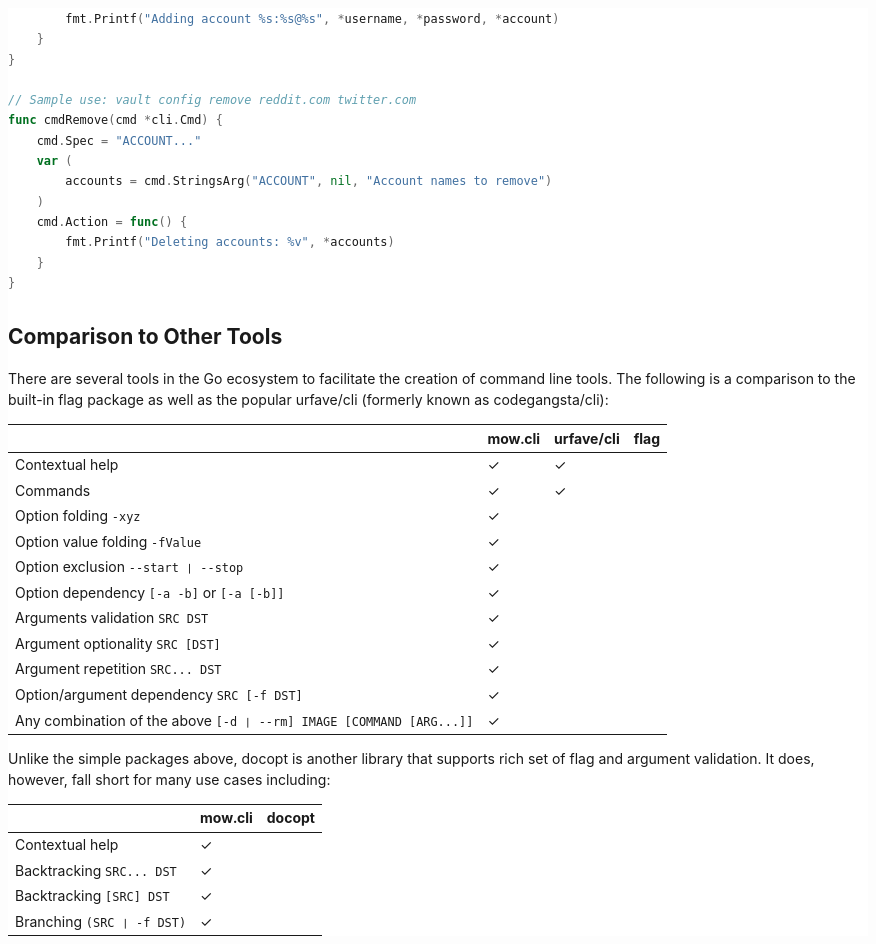 ```go
		fmt.Printf("Adding account %s:%s@%s", *username, *password, *account)
	}
}

// Sample use: vault config remove reddit.com twitter.com
func cmdRemove(cmd *cli.Cmd) {
	cmd.Spec = "ACCOUNT..."
	var (
		accounts = cmd.StringsArg("ACCOUNT", nil, "Account names to remove")
	)
	cmd.Action = func() {
		fmt.Printf("Deleting accounts: %v", *accounts)
	}
}
```


## Comparison to Other Tools
There are several tools in the Go ecosystem to facilitate the creation of
command line tools.  The following is a comparison to the built-in flag package
as well as the popular urfave/cli (formerly known as codegangsta/cli):

|                                                                     | mow.cli | urfave/cli | flag |
| ------------------------------------------------------------------- | ------- | ---------- | ---- |
| Contextual help                                                     | ✓       | ✓          |      |
| Commands                                                            | ✓       | ✓          |      |
| Option folding `-xyz`                                               | ✓       |            |      |
| Option value folding `-fValue`                                      | ✓       |            |      |
| Option exclusion `--start ❘ --stop`                                 | ✓       |            |      |
| Option dependency `[-a -b]` or `[-a [-b]]`                          | ✓       |            |      |
| Arguments validation `SRC DST`                                      | ✓       |            |      |
| Argument optionality `SRC [DST]`                                    | ✓       |            |      |
| Argument repetition `SRC... DST`                                    | ✓       |            |      |
| Option/argument dependency `SRC [-f DST]`                           | ✓       |            |      |
| Any combination of the above `[-d ❘ --rm] IMAGE [COMMAND [ARG...]]` | ✓       |            |      |

Unlike the simple packages above, docopt is another library that supports rich
set of flag and argument validation. It does, however, fall short for many use
cases including:

|                            | mow.cli | docopt |
| -------------------------- | ------- | ------ |
| Contextual help            | ✓       |        |
| Backtracking `SRC... DST`  | ✓       |        |
| Backtracking `[SRC] DST`   | ✓       |        |
| Branching `(SRC ❘ -f DST)` | ✓       |        |
